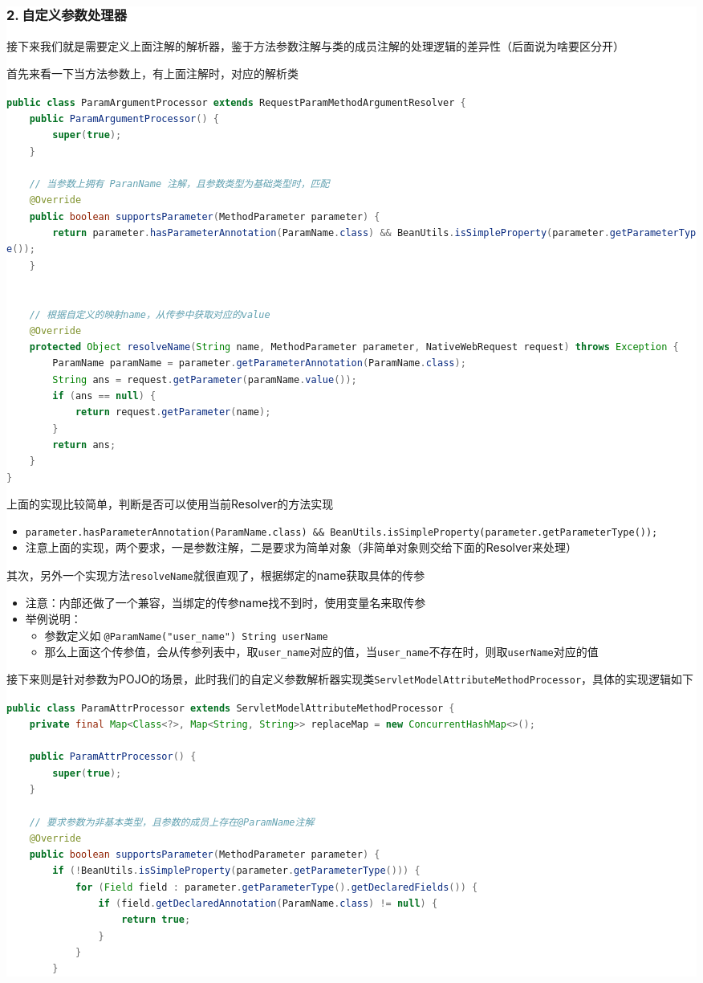 ### 2. 自定义参数处理器

接下来我们就是需要定义上面注解的解析器，鉴于方法参数注解与类的成员注解的处理逻辑的差异性（后面说为啥要区分开）

首先来看一下当方法参数上，有上面注解时，对应的解析类

```java
public class ParamArgumentProcessor extends RequestParamMethodArgumentResolver {
    public ParamArgumentProcessor() {
        super(true);
    }

    // 当参数上拥有 ParanName 注解，且参数类型为基础类型时，匹配
    @Override
    public boolean supportsParameter(MethodParameter parameter) {
        return parameter.hasParameterAnnotation(ParamName.class) && BeanUtils.isSimpleProperty(parameter.getParameterType());
    }


    // 根据自定义的映射name，从传参中获取对应的value
    @Override
    protected Object resolveName(String name, MethodParameter parameter, NativeWebRequest request) throws Exception {
        ParamName paramName = parameter.getParameterAnnotation(ParamName.class);
        String ans = request.getParameter(paramName.value());
        if (ans == null) {
            return request.getParameter(name);
        }
        return ans;
    }
}
```

上面的实现比较简单，判断是否可以使用当前Resolver的方法实现

- `parameter.hasParameterAnnotation(ParamName.class) && BeanUtils.isSimpleProperty(parameter.getParameterType());`
- 注意上面的实现，两个要求，一是参数注解，二是要求为简单对象（非简单对象则交给下面的Resolver来处理）

其次，另外一个实现方法`resolveName`就很直观了，根据绑定的name获取具体的传参

- 注意：内部还做了一个兼容，当绑定的传参name找不到时，使用变量名来取传参
- 举例说明：
  - 参数定义如 `@ParamName("user_name") String userName`
  - 那么上面这个传参值，会从传参列表中，取`user_name`对应的值，当`user_name`不存在时，则取`userName`对应的值


接下来则是针对参数为POJO的场景，此时我们的自定义参数解析器实现类`ServletModelAttributeMethodProcessor`，具体的实现逻辑如下

```java
public class ParamAttrProcessor extends ServletModelAttributeMethodProcessor {
    private final Map<Class<?>, Map<String, String>> replaceMap = new ConcurrentHashMap<>();

    public ParamAttrProcessor() {
        super(true);
    }

    // 要求参数为非基本类型，且参数的成员上存在@ParamName注解
    @Override
    public boolean supportsParameter(MethodParameter parameter) {
        if (!BeanUtils.isSimpleProperty(parameter.getParameterType())) {
            for (Field field : parameter.getParameterType().getDeclaredFields()) {
                if (field.getDeclaredAnnotation(ParamName.class) != null) {
                    return true;
                }
            }
        }
```